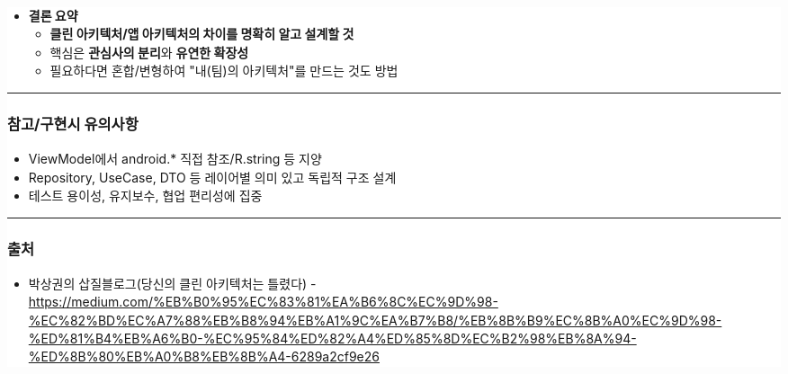 - **결론 요약**
    - **클린 아키텍처/앱 아키텍처의 차이를 명확히 알고 설계할 것**
    - 핵심은 **관심사의 분리**와 **유연한 확장성**
    - 필요하다면 혼합/변형하여 "내(팀)의 아키텍처"를 만드는 것도 방법

---

### 참고/구현시 유의사항

- ViewModel에서 android.* 직접 참조/R.string 등 지양
- Repository, UseCase, DTO 등 레이어별 의미 있고 독립적 구조 설계
- 테스트 용이성, 유지보수, 협업 편리성에 집중

---

### 출처
- 박상권의 삽질블로그(당신의 클린 아키텍처는 틀렸다) - https://medium.com/%EB%B0%95%EC%83%81%EA%B6%8C%EC%9D%98-%EC%82%BD%EC%A7%88%EB%B8%94%EB%A1%9C%EA%B7%B8/%EB%8B%B9%EC%8B%A0%EC%9D%98-%ED%81%B4%EB%A6%B0-%EC%95%84%ED%82%A4%ED%85%8D%EC%B2%98%EB%8A%94-%ED%8B%80%EB%A0%B8%EB%8B%A4-6289a2cf9e26

